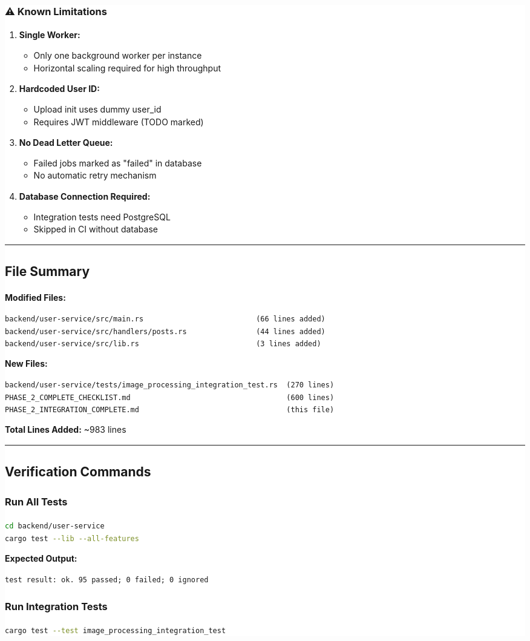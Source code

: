 
### ⚠️ Known Limitations

1. **Single Worker:**
   - Only one background worker per instance
   - Horizontal scaling required for high throughput

2. **Hardcoded User ID:**
   - Upload init uses dummy user_id
   - Requires JWT middleware (TODO marked)

3. **No Dead Letter Queue:**
   - Failed jobs marked as "failed" in database
   - No automatic retry mechanism

4. **Database Connection Required:**
   - Integration tests need PostgreSQL
   - Skipped in CI without database

---

## File Summary

**Modified Files:**
```
backend/user-service/src/main.rs                          (66 lines added)
backend/user-service/src/handlers/posts.rs                (44 lines added)
backend/user-service/src/lib.rs                           (3 lines added)
```

**New Files:**
```
backend/user-service/tests/image_processing_integration_test.rs  (270 lines)
PHASE_2_COMPLETE_CHECKLIST.md                                    (600 lines)
PHASE_2_INTEGRATION_COMPLETE.md                                  (this file)
```

**Total Lines Added:** ~983 lines

---

## Verification Commands

### Run All Tests
```bash
cd backend/user-service
cargo test --lib --all-features
```

**Expected Output:**
```
test result: ok. 95 passed; 0 failed; 0 ignored
```

### Run Integration Tests
```bash
cargo test --test image_processing_integration_test
```
